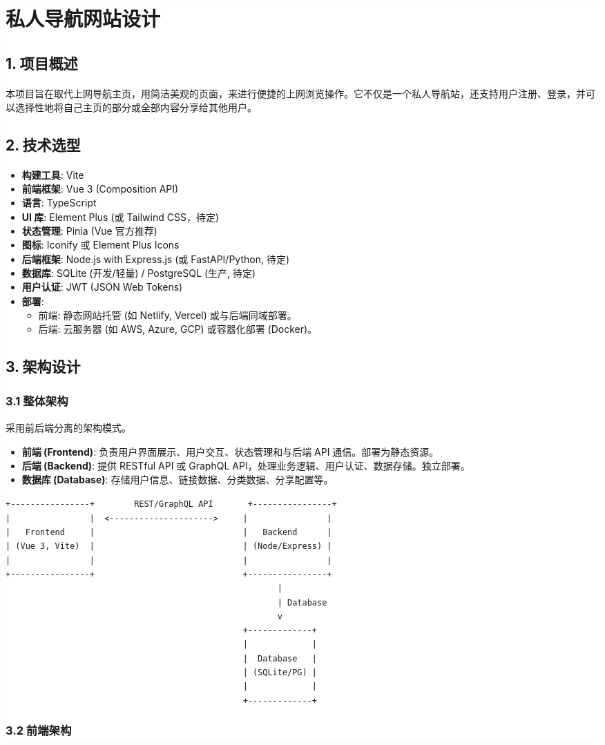 # 私人导航网站设计

## 1. 项目概述

本项目旨在取代上网导航主页，用简洁美观的页面，来进行便捷的上网浏览操作。它不仅是一个私人导航站，还支持用户注册、登录，并可以选择性地将自己主页的部分或全部内容分享给其他用户。

## 2. 技术选型

*   **构建工具**: Vite
*   **前端框架**: Vue 3 (Composition API)
*   **语言**: TypeScript
*   **UI 库**: Element Plus (或 Tailwind CSS，待定)
*   **状态管理**: Pinia (Vue 官方推荐)
*   **图标**: Iconify 或 Element Plus Icons
*   **后端框架**: Node.js with Express.js (或 FastAPI/Python, 待定)
*   **数据库**: SQLite (开发/轻量) / PostgreSQL (生产, 待定)
*   **用户认证**: JWT (JSON Web Tokens)
*   **部署**:
    *   前端: 静态网站托管 (如 Netlify, Vercel) 或与后端同域部署。
    *   后端: 云服务器 (如 AWS, Azure, GCP) 或容器化部署 (Docker)。

## 3. 架构设计

### 3.1 整体架构

采用前后端分离的架构模式。
*   **前端 (Frontend)**: 负责用户界面展示、用户交互、状态管理和与后端 API 通信。部署为静态资源。
*   **后端 (Backend)**: 提供 RESTful API 或 GraphQL API，处理业务逻辑、用户认证、数据存储。独立部署。
*   **数据库 (Database)**: 存储用户信息、链接数据、分类数据、分享配置等。

```
+----------------+        REST/GraphQL API       +----------------+
|                |  <--------------------->     |                |
|   Frontend     |                              |   Backend      |
| (Vue 3, Vite)  |                              | (Node/Express) |
|                |                              |                |
+----------------+                              +----------------+
                                                       |
                                                       | Database
                                                       v
                                                +-------------+
                                                |             |
                                                |  Database   |
                                                | (SQLite/PG) |
                                                |             |
                                                +-------------+
```

### 3.2 前端架构
